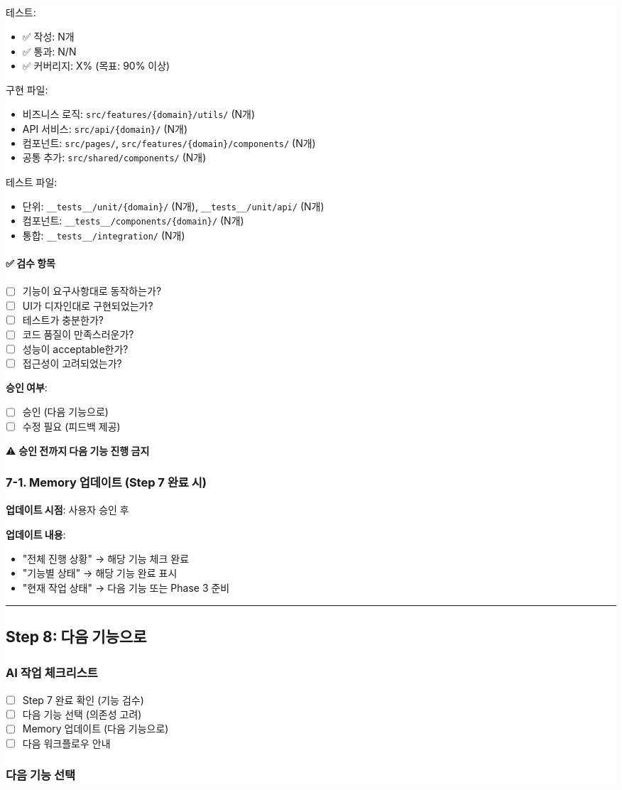테스트:

- ✅ 작성: N개
- ✅ 통과: N/N
- ✅ 커버리지: X% (목표: 90% 이상)

구현 파일:

- 비즈니스 로직: `src/features/{domain}/utils/` (N개)
- API 서비스: `src/api/{domain}/` (N개)
- 컴포넌트: `src/pages/`, `src/features/{domain}/components/` (N개)
- 공통 추가: `src/shared/components/` (N개)

테스트 파일:

- 단위: `__tests__/unit/{domain}/` (N개), `__tests__/unit/api/` (N개)
- 컴포넌트: `__tests__/components/{domain}/` (N개)
- 통합: `__tests__/integration/` (N개)

#### ✅ 검수 항목

- [ ] 기능이 요구사항대로 동작하는가?
- [ ] UI가 디자인대로 구현되었는가?
- [ ] 테스트가 충분한가?
- [ ] 코드 품질이 만족스러운가?
- [ ] 성능이 acceptable한가?
- [ ] 접근성이 고려되었는가?

**승인 여부**:

- [ ] 승인 (다음 기능으로)
- [ ] 수정 필요 (피드백 제공)

⚠️ **승인 전까지 다음 기능 진행 금지**

### 7-1. Memory 업데이트 (Step 7 완료 시)

**업데이트 시점**: 사용자 승인 후

**업데이트 내용**:

- "전체 진행 상황" → 해당 기능 체크 완료
- "기능별 상태" → 해당 기능 완료 표시
- "현재 작업 상태" → 다음 기능 또는 Phase 3 준비

---

## Step 8: 다음 기능으로

### AI 작업 체크리스트

- [ ] Step 7 완료 확인 (기능 검수)
- [ ] 다음 기능 선택 (의존성 고려)
- [ ] Memory 업데이트 (다음 기능으로)
- [ ] 다음 워크플로우 안내

### 다음 기능 선택
